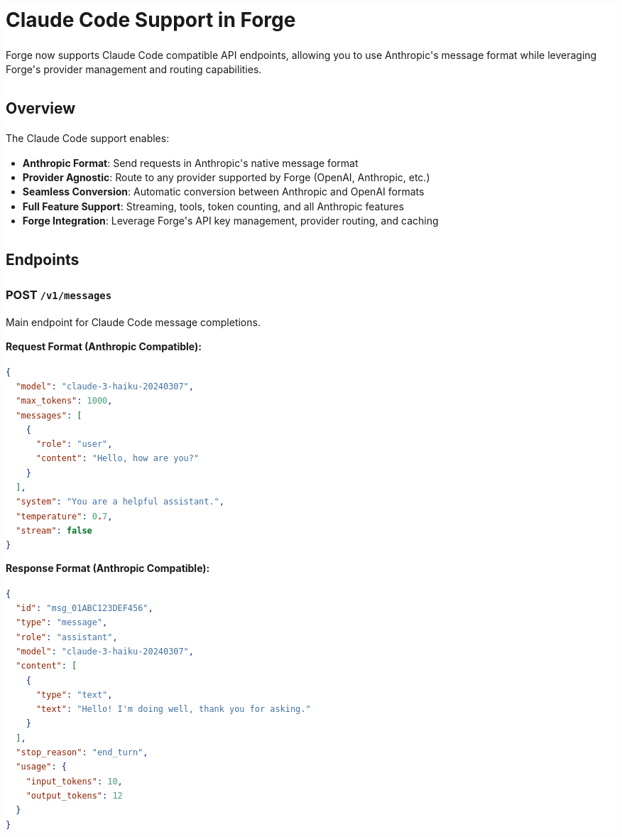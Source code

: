 # Claude Code Support in Forge

Forge now supports Claude Code compatible API endpoints, allowing you to use Anthropic's message format while leveraging Forge's provider management and routing capabilities.

## Overview

The Claude Code support enables:
- **Anthropic Format**: Send requests in Anthropic's native message format
- **Provider Agnostic**: Route to any provider supported by Forge (OpenAI, Anthropic, etc.)
- **Seamless Conversion**: Automatic conversion between Anthropic and OpenAI formats
- **Full Feature Support**: Streaming, tools, token counting, and all Anthropic features
- **Forge Integration**: Leverage Forge's API key management, provider routing, and caching

## Endpoints

### POST `/v1/messages`

Main endpoint for Claude Code message completions.

**Request Format (Anthropic Compatible):**
```json
{
  "model": "claude-3-haiku-20240307",
  "max_tokens": 1000,
  "messages": [
    {
      "role": "user",
      "content": "Hello, how are you?"
    }
  ],
  "system": "You are a helpful assistant.",
  "temperature": 0.7,
  "stream": false
}
```

**Response Format (Anthropic Compatible):**
```json
{
  "id": "msg_01ABC123DEF456",
  "type": "message",
  "role": "assistant",
  "model": "claude-3-haiku-20240307",
  "content": [
    {
      "type": "text",
      "text": "Hello! I'm doing well, thank you for asking."
    }
  ],
  "stop_reason": "end_turn",
  "usage": {
    "input_tokens": 10,
    "output_tokens": 12
  }
}
```
